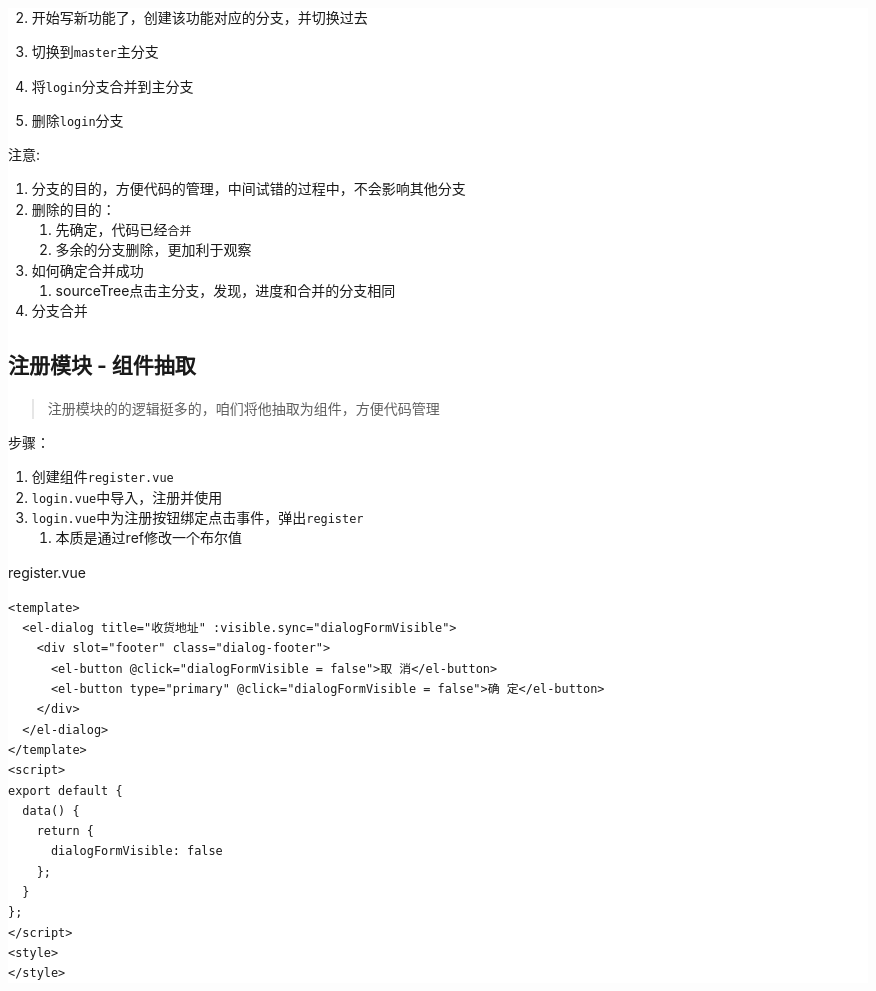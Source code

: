    

2. 开始写新功能了，创建该功能对应的分支，并切换过去

3. 切换到`master`主分支

4. 将`login`分支合并到主分支

5. 删除`login`分支



注意:

1. 分支的目的，方便代码的管理，中间试错的过程中，不会影响其他分支
2. 删除的目的：
   1. 先确定，代码已经`合并`
   2. 多余的分支删除，更加利于观察
3. 如何确定合并成功
   1. sourceTree点击主分支，发现，进度和合并的分支相同
4. 分支合并



## 注册模块 - 组件抽取

> 注册模块的的逻辑挺多的，咱们将他抽取为组件，方便代码管理



步骤：

1. 创建组件`register.vue`
2. `login.vue`中导入，注册并使用
3. `login.vue`中为注册按钮绑定点击事件，弹出`register`
   1. 本质是通过ref修改一个布尔值

register.vue

~~~vue
<template>
  <el-dialog title="收货地址" :visible.sync="dialogFormVisible">
    <div slot="footer" class="dialog-footer">
      <el-button @click="dialogFormVisible = false">取 消</el-button>
      <el-button type="primary" @click="dialogFormVisible = false">确 定</el-button>
    </div>
  </el-dialog>
</template>
<script>
export default {
  data() {
    return {
      dialogFormVisible: false
    };
  }
};
</script>
<style>
</style>
~~~
